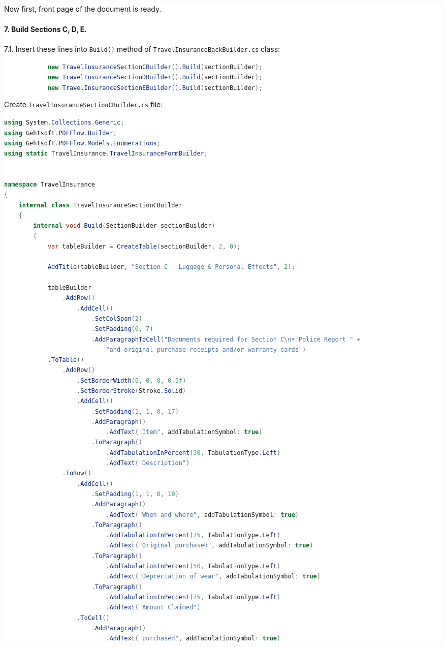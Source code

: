 Now first, front page of the document is ready.

#### 7. Build Sections C, D, E.

7.1. Insert these lines into `Build()` method of `TravelInsuranceBackBuilder.cs` class:

```c#
            new TravelInsuranceSectionCBuilder().Build(sectionBuilder);
            new TravelInsuranceSectionDBuilder().Build(sectionBuilder);
            new TravelInsuranceSectionEBuilder().Build(sectionBuilder);
```

Create `TravelInsuranceSectionCBuilder.cs` file:

```c#
using System.Collections.Generic;
using Gehtsoft.PDFFlow.Builder;
using Gehtsoft.PDFFlow.Models.Enumerations;
using static TravelInsurance.TravelInsuranceFormBuilder;


namespace TravelInsurance
{
    internal class TravelInsuranceSectionCBuilder
    {
        internal void Build(SectionBuilder sectionBuilder)
        {
            var tableBuilder = CreateTable(sectionBuilder, 2, 0);

            AddTitle(tableBuilder, "Section C - Luggage & Personal Effects", 2);

            tableBuilder
                .AddRow()
                    .AddCell()
                        .SetColSpan(2)
                        .SetPadding(0, 7)
                        .AddParagraphToCell("Documents required for Section C\n• Police Report " +
                            "and original purchase receipts and/or warranty cards")
            .ToTable()
                .AddRow()
                    .SetBorderWidth(0, 0, 0, 0.5f)
                    .SetBorderStroke(Stroke.Solid)
                    .AddCell()
                        .SetPadding(1, 1, 0, 17)
                        .AddParagraph()
                            .AddText("Item", addTabulationSymbol: true)
                        .ToParagraph()
                            .AddTabulationInPercent(30, TabulationType.Left)
                            .AddText("Description")
                .ToRow()
                    .AddCell()
                        .SetPadding(1, 1, 0, 10)
                        .AddParagraph()
                            .AddText("When and where", addTabulationSymbol: true)
                        .ToParagraph()
                            .AddTabulationInPercent(25, TabulationType.Left)
                            .AddText("Original purchased", addTabulationSymbol: true)
                        .ToParagraph()
                            .AddTabulationInPercent(50, TabulationType.Left)
                            .AddText("Depreciation of wear", addTabulationSymbol: true)
                        .ToParagraph()
                            .AddTabulationInPercent(75, TabulationType.Left)
                            .AddText("Amount Claimed")
                    .ToCell()
                        .AddParagraph()
                            .AddText("purchased", addTabulationSymbol: true)
```